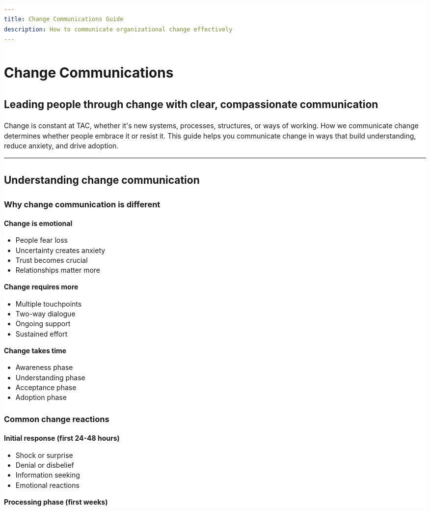 ```yaml
---
title: Change Communications Guide
description: How to communicate organizational change effectively
---
```


# Change Communications

## Leading people through change with clear, compassionate communication

Change is constant at TAC, whether it's new systems, processes, structures, or ways of working. How we communicate change determines whether people embrace it or resist it. This guide helps you communicate change in ways that build understanding, reduce anxiety, and drive adoption.

***

## Understanding change communication

### Why change communication is different

**Change is emotional**

* People fear loss
* Uncertainty creates anxiety
* Trust becomes crucial
* Relationships matter more

**Change requires more**

* Multiple touchpoints
* Two-way dialogue
* Ongoing support
* Sustained effort

**Change takes time**

* Awareness phase
* Understanding phase
* Acceptance phase
* Adoption phase

### Common change reactions

**Initial response (first 24-48 hours)**

* Shock or surprise
* Denial or disbelief
* Information seeking
* Emotional reactions

**Processing phase (first weeks)**
